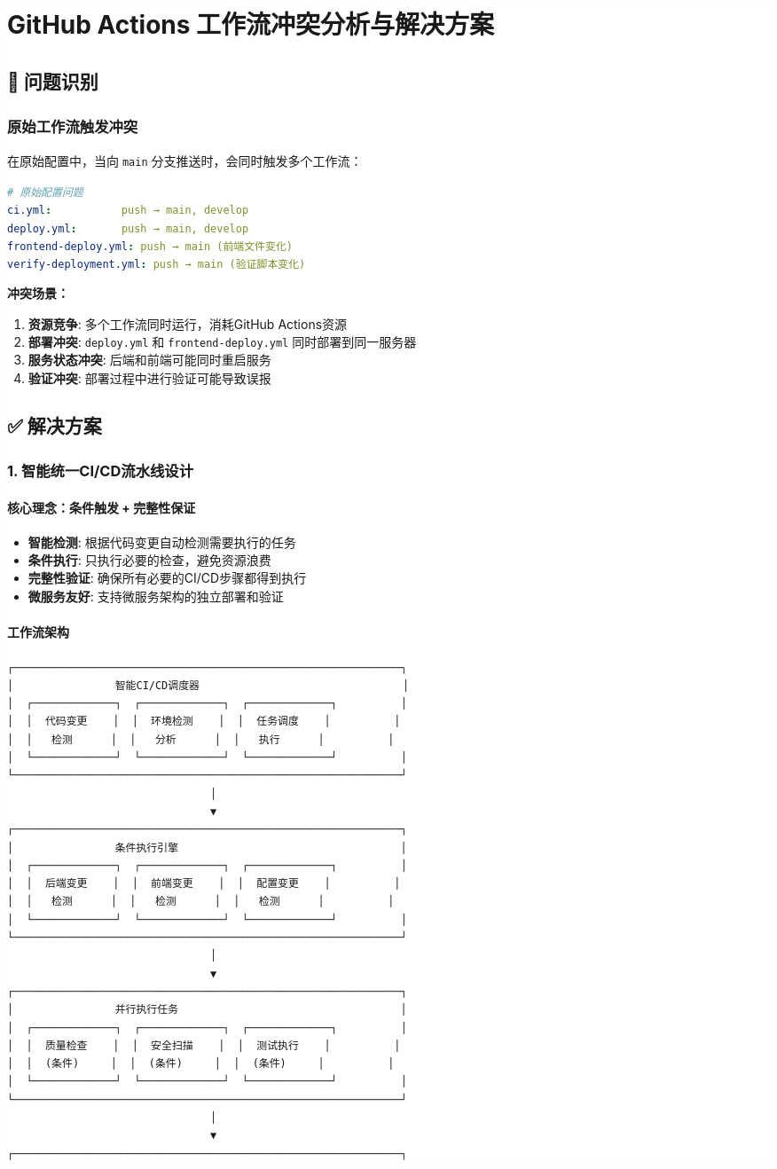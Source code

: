 # GitHub Actions 工作流冲突分析与解决方案

## 🚨 问题识别

### 原始工作流触发冲突

在原始配置中，当向 `main` 分支推送时，会同时触发多个工作流：

```yaml
# 原始配置问题
ci.yml:           push → main, develop
deploy.yml:       push → main, develop  
frontend-deploy.yml: push → main (前端文件变化)
verify-deployment.yml: push → main (验证脚本变化)
```

**冲突场景：**
1. **资源竞争**: 多个工作流同时运行，消耗GitHub Actions资源
2. **部署冲突**: `deploy.yml` 和 `frontend-deploy.yml` 同时部署到同一服务器
3. **服务状态冲突**: 后端和前端可能同时重启服务
4. **验证冲突**: 部署过程中进行验证可能导致误报

## ✅ 解决方案

### 1. 智能统一CI/CD流水线设计

#### **核心理念：条件触发 + 完整性保证**
- **智能检测**: 根据代码变更自动检测需要执行的任务
- **条件执行**: 只执行必要的检查，避免资源浪费
- **完整性验证**: 确保所有必要的CI/CD步骤都得到执行
- **微服务友好**: 支持微服务架构的独立部署和验证

#### **工作流架构**
```
┌─────────────────────────────────────────────────────────────┐
│                智能CI/CD调度器                                │
│  ┌─────────────┐  ┌─────────────┐  ┌─────────────┐          │
│  │  代码变更    │  │  环境检测    │  │  任务调度    │          │
│  │   检测      │  │   分析      │  │   执行      │          │
│  └─────────────┘  └─────────────┘  └─────────────┘          │
└─────────────────────────────────────────────────────────────┘
                                │
                                ▼
┌─────────────────────────────────────────────────────────────┐
│                条件执行引擎                                   │
│  ┌─────────────┐  ┌─────────────┐  ┌─────────────┐          │
│  │  后端变更    │  │  前端变更    │  │  配置变更    │          │
│  │   检测      │  │   检测      │  │   检测      │          │
│  └─────────────┘  └─────────────┘  └─────────────┘          │
└─────────────────────────────────────────────────────────────┘
                                │
                                ▼
┌─────────────────────────────────────────────────────────────┐
│                并行执行任务                                   │
│  ┌─────────────┐  ┌─────────────┐  ┌─────────────┐          │
│  │  质量检查    │  │  安全扫描    │  │  测试执行    │          │
│  │  (条件)     │  │  (条件)     │  │  (条件)     │          │
│  └─────────────┘  └─────────────┘  └─────────────┘          │
└─────────────────────────────────────────────────────────────┘
                                │
                                ▼
┌─────────────────────────────────────────────────────────────┐
```